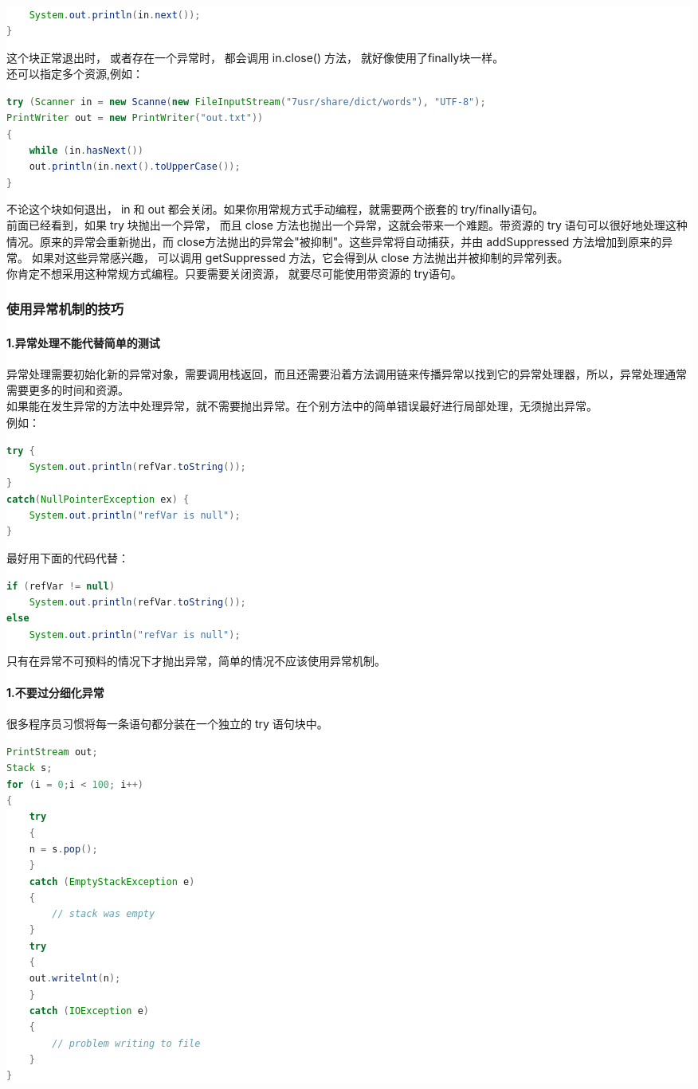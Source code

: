 ```java
	System.out.println(in.next());
}
```
这个块正常退出时， 或者存在一个异常时， 都会调用 in.close() 方法， 就好像使用了finally块一样。  
还可以指定多个资源,例如：  
```java
try (Scanner in = new Scanne(new FileInputStream("7usr/share/dict/words"), "UTF-8");
PrintWriter out = new PrintWriter("out.txt"))
{
	while (in.hasNext())
	out.println(in.next().toUpperCase());
}
```
不论这个块如何退出， in 和 out 都会关闭。如果你用常规方式手动编程，就需要两个嵌套的 try/finally语句。  
前面已经看到，如果 try 块抛出一个异常， 而且 close 方法也抛出一个异常，这就会带来一个难题。带资源的 try 语句可以很好地处理这种情况。原来的异常会重新抛出，而 close方法抛出的异常会"被抑制"。这些异常将自动捕获，并由 addSuppressed 方法增加到原来的异常。 如果对这些异常感兴趣， 可以调用 getSuppressed 方法，它会得到从 close 方法抛出并被抑制的异常列表。  
你肯定不想采用这种常规方式编程。只要需要关闭资源， 就要尽可能使用带资源的 try语句。
### 使用异常机制的技巧  
#### 1.异常处理不能代替简单的测试  
异常处理需要初始化新的异常对象，需要调用栈返回，而且还需要沿着方法调用链来传播异常以找到它的异常处理器，所以，异常处理通常需要更多的时间和资源。  
如果能在发生异常的方法中处理异常，就不需要抛出异常。在个别方法中的简单错误最好进行局部处理，无须抛出异常。  
例如：  
```java
try {
	System.out.println(refVar.toString());
}
catch(NullPointerException ex) {
	System.out.println("refVar is null");
}
```
最好用下面的代码代替：  
```java
if (refVar != null)
	System.out.println(refVar.toString());
else
	System.out.println("refVar is null");
```
只有在异常不可预料的情况下才抛出异常，简单的情况不应该使用异常机制。
#### 1.不要过分细化异常  
很多程序员习惯将每一条语句都分装在一个独立的 try 语句块中。  
```java
PrintStream out;
Stack s;
for (i = 0;i < 100; i++)
{
	try
	{
	n = s.pop();
	}
	catch (EmptyStackException e)
	{
		// stack was empty
	}
	try
	{
	out.writelnt(n);
	}
	catch (IOException e)
	{
		// problem writing to file
	}
}
```